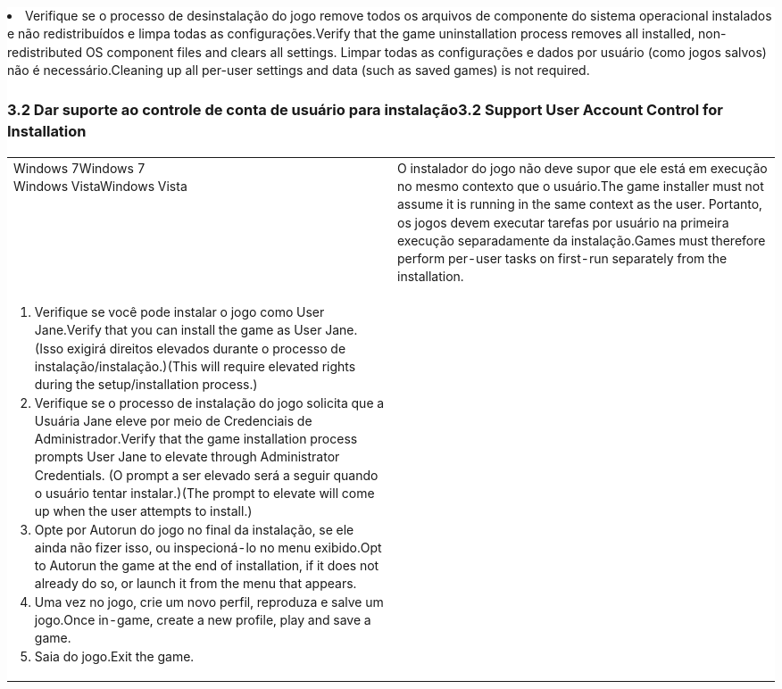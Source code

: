 <li><span data-ttu-id="c0c27-352">Verifique se o processo de desinstalação do jogo remove todos os arquivos de componente do sistema operacional instalados e não redistribuídos e limpa todas as configurações.</span><span class="sxs-lookup"><span data-stu-id="c0c27-352">Verify that the game uninstallation process removes all installed, non-redistributed OS component files and clears all settings.</span></span> <span data-ttu-id="c0c27-353">Limpar todas as configurações e dados por usuário (como jogos salvos) não é necessário.</span><span class="sxs-lookup"><span data-stu-id="c0c27-353">Cleaning up all per-user settings and data (such as saved games) is not required.</span></span></li>
</ol></td>
</tr>
</tbody>
</table>



 

### <a name="32-support-user-account-control-for-installation"></a><span data-ttu-id="c0c27-354">3.2 Dar suporte ao controle de conta de usuário para instalação</span><span class="sxs-lookup"><span data-stu-id="c0c27-354">3.2 Support User Account Control for Installation</span></span>



<table>
<colgroup>
<col style="width: 50%" />
<col style="width: 50%" />
</colgroup>
<tbody>
<tr class="odd">
<td><span data-ttu-id="c0c27-355">Windows 7</span><span class="sxs-lookup"><span data-stu-id="c0c27-355">Windows 7</span></span><br/> <span data-ttu-id="c0c27-356">Windows Vista</span><span class="sxs-lookup"><span data-stu-id="c0c27-356">Windows Vista</span></span><br/></td>
<td><span data-ttu-id="c0c27-357">O instalador do jogo não deve supor que ele está em execução no mesmo contexto que o usuário.</span><span class="sxs-lookup"><span data-stu-id="c0c27-357">The game installer must not assume it is running in the same context as the user.</span></span> <span data-ttu-id="c0c27-358">Portanto, os jogos devem executar tarefas por usuário na primeira execução separadamente da instalação.</span><span class="sxs-lookup"><span data-stu-id="c0c27-358">Games must therefore perform per-user tasks on first-run separately from the installation.</span></span></td>
</tr>
<tr class="even">

<td><ol>
<li><span data-ttu-id="c0c27-359">Verifique se você pode instalar o jogo como User Jane.</span><span class="sxs-lookup"><span data-stu-id="c0c27-359">Verify that you can install the game as User Jane.</span></span> <span data-ttu-id="c0c27-360">(Isso exigirá direitos elevados durante o processo de instalação/instalação.)</span><span class="sxs-lookup"><span data-stu-id="c0c27-360">(This will require elevated rights during the setup/installation process.)</span></span></li>
<li><span data-ttu-id="c0c27-361">Verifique se o processo de instalação do jogo solicita que a Usuária Jane eleve por meio de Credenciais de Administrador.</span><span class="sxs-lookup"><span data-stu-id="c0c27-361">Verify that the game installation process prompts User Jane to elevate through Administrator Credentials.</span></span> <span data-ttu-id="c0c27-362">(O prompt a ser elevado será a seguir quando o usuário tentar instalar.)</span><span class="sxs-lookup"><span data-stu-id="c0c27-362">(The prompt to elevate will come up when the user attempts to install.)</span></span></li>
<li><span data-ttu-id="c0c27-363">Opte por Autorun do jogo no final da instalação, se ele ainda não fizer isso, ou inspecioná-lo no menu exibido.</span><span class="sxs-lookup"><span data-stu-id="c0c27-363">Opt to Autorun the game at the end of installation, if it does not already do so, or launch it from the menu that appears.</span></span></li>
<li><span data-ttu-id="c0c27-364">Uma vez no jogo, crie um novo perfil, reproduza e salve um jogo.</span><span class="sxs-lookup"><span data-stu-id="c0c27-364">Once in-game, create a new profile, play and save a game.</span></span></li>
<li><span data-ttu-id="c0c27-365">Saia do jogo.</span><span class="sxs-lookup"><span data-stu-id="c0c27-365">Exit the game.</span></span></li>
